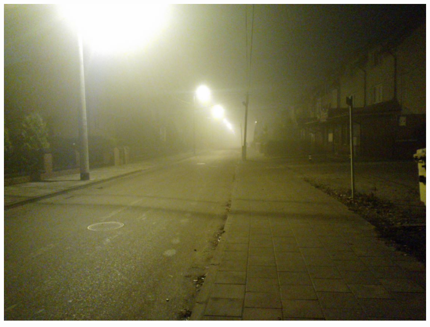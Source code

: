 ![desk](https://raw.githubusercontent.com/djfoxer/djfoxer.github.io/master/_img/2012-11-28-_130_/g_-_-x-_-_-_x20121127190039_0.jpg)

